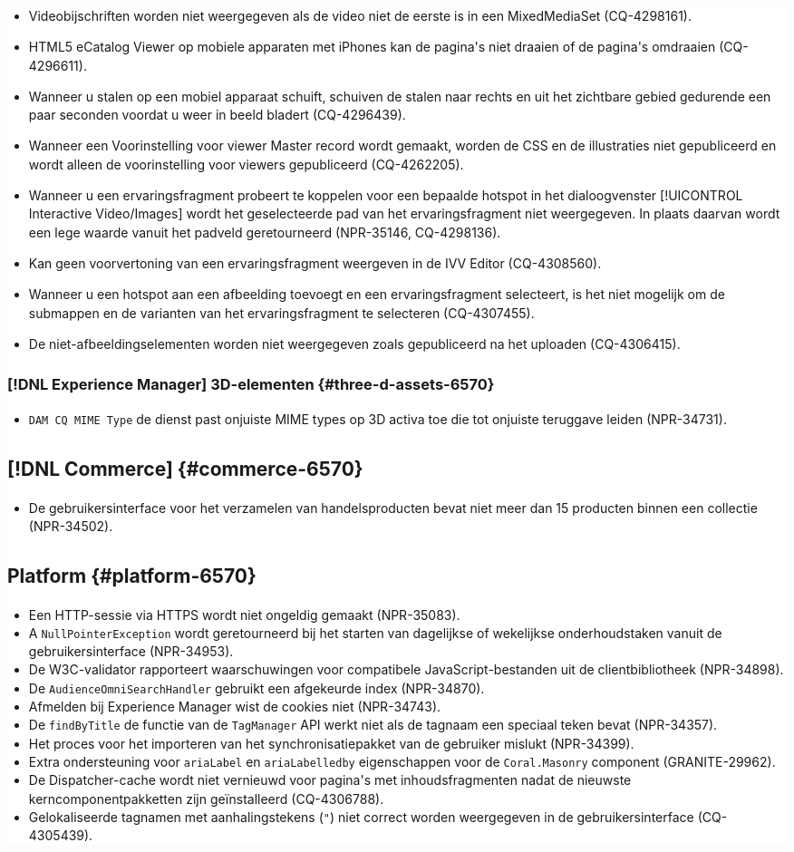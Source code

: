 * Videobijschriften worden niet weergegeven als de video niet de eerste is in een MixedMediaSet (CQ-4298161).

* HTML5 eCatalog Viewer op mobiele apparaten met iPhones kan de pagina&#39;s niet draaien of de pagina&#39;s omdraaien (CQ-4296611).

* Wanneer u stalen op een mobiel apparaat schuift, schuiven de stalen naar rechts en uit het zichtbare gebied gedurende een paar seconden voordat u weer in beeld bladert (CQ-4296439).

* Wanneer een Voorinstelling voor viewer Master record wordt gemaakt, worden de CSS en de illustraties niet gepubliceerd en wordt alleen de voorinstelling voor viewers gepubliceerd (CQ-4262205).

* Wanneer u een ervaringsfragment probeert te koppelen voor een bepaalde hotspot in het dialoogvenster [!UICONTROL Interactive Video/Images] wordt het geselecteerde pad van het ervaringsfragment niet weergegeven. In plaats daarvan wordt een lege waarde vanuit het padveld geretourneerd (NPR-35146, CQ-4298136).

* Kan geen voorvertoning van een ervaringsfragment weergeven in de IVV Editor (CQ-4308560).

* Wanneer u een hotspot aan een afbeelding toevoegt en een ervaringsfragment selecteert, is het niet mogelijk om de submappen en de varianten van het ervaringsfragment te selecteren (CQ-4307455).

* De niet-afbeeldingselementen worden niet weergegeven zoals gepubliceerd na het uploaden (CQ-4306415).

### [!DNL Experience Manager] 3D-elementen {#three-d-assets-6570}

* `DAM CQ MIME Type` de dienst past onjuiste MIME types op 3D activa toe die tot onjuiste teruggave leiden (NPR-34731).

## [!DNL Commerce] {#commerce-6570}

* De gebruikersinterface voor het verzamelen van handelsproducten bevat niet meer dan 15 producten binnen een collectie (NPR-34502).

## Platform {#platform-6570}

* Een HTTP-sessie via HTTPS wordt niet ongeldig gemaakt (NPR-35083).
* A `NullPointerException` wordt geretourneerd bij het starten van dagelijkse of wekelijkse onderhoudstaken vanuit de gebruikersinterface (NPR-34953).
* De W3C-validator rapporteert waarschuwingen voor compatibele JavaScript-bestanden uit de clientbibliotheek (NPR-34898).
* De `AudienceOmniSearchHandler` gebruikt een afgekeurde index (NPR-34870).
* Afmelden bij Experience Manager wist de cookies niet (NPR-34743).
* De `findByTitle` de functie van de `TagManager` API werkt niet als de tagnaam een speciaal teken bevat (NPR-34357).
* Het proces voor het importeren van het synchronisatiepakket van de gebruiker mislukt (NPR-34399).
* Extra ondersteuning voor `ariaLabel` en `ariaLabelledby` eigenschappen voor de `Coral.Masonry` component (GRANITE-29962).
* De Dispatcher-cache wordt niet vernieuwd voor pagina&#39;s met inhoudsfragmenten nadat de nieuwste kerncomponentpakketten zijn geïnstalleerd (CQ-4306788).
* Gelokaliseerde tagnamen met aanhalingstekens (`"`) niet correct worden weergegeven in de gebruikersinterface (CQ-4305439).
